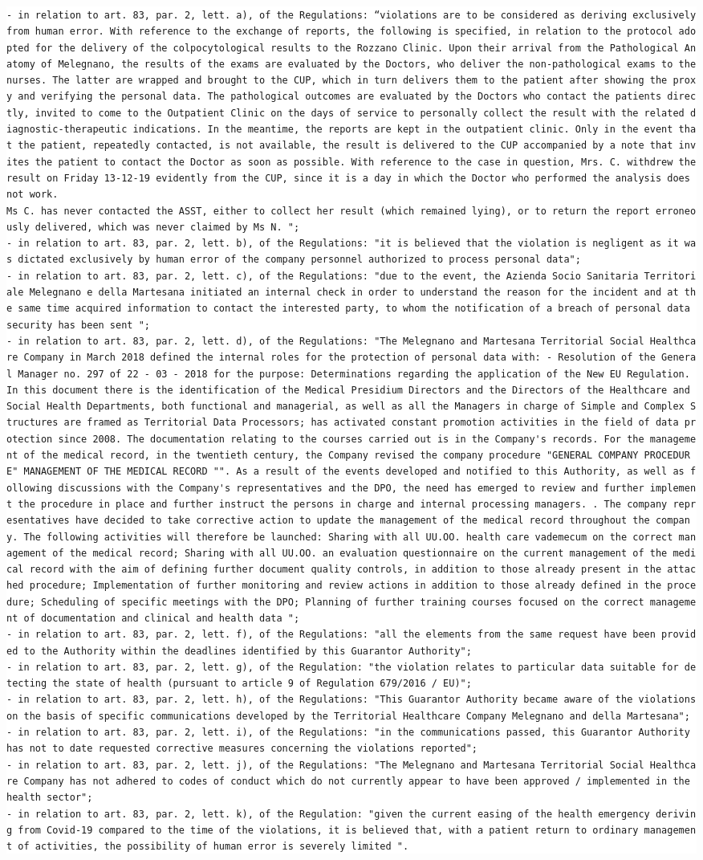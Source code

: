 ```
- in relation to art. 83, par. 2, lett. a), of the Regulations: “violations are to be considered as deriving exclusively from human error. With reference to the exchange of reports, the following is specified, in relation to the protocol adopted for the delivery of the colpocytological results to the Rozzano Clinic. Upon their arrival from the Pathological Anatomy of Melegnano, the results of the exams are evaluated by the Doctors, who deliver the non-pathological exams to the nurses. The latter are wrapped and brought to the CUP, which in turn delivers them to the patient after showing the proxy and verifying the personal data. The pathological outcomes are evaluated by the Doctors who contact the patients directly, invited to come to the Outpatient Clinic on the days of service to personally collect the result with the related diagnostic-therapeutic indications. In the meantime, the reports are kept in the outpatient clinic. Only in the event that the patient, repeatedly contacted, is not available, the result is delivered to the CUP accompanied by a note that invites the patient to contact the Doctor as soon as possible. With reference to the case in question, Mrs. C. withdrew the result on Friday 13-12-19 evidently from the CUP, since it is a day in which the Doctor who performed the analysis does not work.
Ms C. has never contacted the ASST, either to collect her result (which remained lying), or to return the report erroneously delivered, which was never claimed by Ms N. ";
- in relation to art. 83, par. 2, lett. b), of the Regulations: "it is believed that the violation is negligent as it was dictated exclusively by human error of the company personnel authorized to process personal data";
- in relation to art. 83, par. 2, lett. c), of the Regulations: "due to the event, the Azienda Socio Sanitaria Territoriale Melegnano e della Martesana initiated an internal check in order to understand the reason for the incident and at the same time acquired information to contact the interested party, to whom the notification of a breach of personal data security has been sent ";
- in relation to art. 83, par. 2, lett. d), of the Regulations: "The Melegnano and Martesana Territorial Social Healthcare Company in March 2018 defined the internal roles for the protection of personal data with: - Resolution of the General Manager no. 297 of 22 - 03 - 2018 for the purpose: Determinations regarding the application of the New EU Regulation. In this document there is the identification of the Medical Presidium Directors and the Directors of the Healthcare and Social Health Departments, both functional and managerial, as well as all the Managers in charge of Simple and Complex Structures are framed as Territorial Data Processors; has activated constant promotion activities in the field of data protection since 2008. The documentation relating to the courses carried out is in the Company's records. For the management of the medical record, in the twentieth century, the Company revised the company procedure "GENERAL COMPANY PROCEDURE" MANAGEMENT OF THE MEDICAL RECORD "". As a result of the events developed and notified to this Authority, as well as following discussions with the Company's representatives and the DPO, the need has emerged to review and further implement the procedure in place and further instruct the persons in charge and internal processing managers. . The company representatives have decided to take corrective action to update the management of the medical record throughout the company. The following activities will therefore be launched: Sharing with all UU.OO. health care vademecum on the correct management of the medical record; Sharing with all UU.OO. an evaluation questionnaire on the current management of the medical record with the aim of defining further document quality controls, in addition to those already present in the attached procedure; Implementation of further monitoring and review actions in addition to those already defined in the procedure; Scheduling of specific meetings with the DPO; Planning of further training courses focused on the correct management of documentation and clinical and health data ";
- in relation to art. 83, par. 2, lett. f), of the Regulations: "all the elements from the same request have been provided to the Authority within the deadlines identified by this Guarantor Authority";
- in relation to art. 83, par. 2, lett. g), of the Regulation: "the violation relates to particular data suitable for detecting the state of health (pursuant to article 9 of Regulation 679/2016 / EU)";
- in relation to art. 83, par. 2, lett. h), of the Regulations: "This Guarantor Authority became aware of the violations on the basis of specific communications developed by the Territorial Healthcare Company Melegnano and della Martesana";
- in relation to art. 83, par. 2, lett. i), of the Regulations: "in the communications passed, this Guarantor Authority has not to date requested corrective measures concerning the violations reported";
- in relation to art. 83, par. 2, lett. j), of the Regulations: "The Melegnano and Martesana Territorial Social Healthcare Company has not adhered to codes of conduct which do not currently appear to have been approved / implemented in the health sector";
- in relation to art. 83, par. 2, lett. k), of the Regulation: "given the current easing of the health emergency deriving from Covid-19 compared to the time of the violations, it is believed that, with a patient return to ordinary management of activities, the possibility of human error is severely limited ".
```
